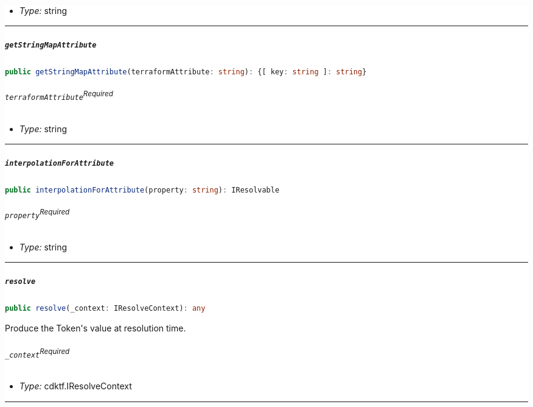 - *Type:* string

---

##### `getStringMapAttribute` <a name="getStringMapAttribute" id="@cdktf/provider-newrelic.notificationChannel.NotificationChannelPropertyOutputReference.getStringMapAttribute"></a>

```typescript
public getStringMapAttribute(terraformAttribute: string): {[ key: string ]: string}
```

###### `terraformAttribute`<sup>Required</sup> <a name="terraformAttribute" id="@cdktf/provider-newrelic.notificationChannel.NotificationChannelPropertyOutputReference.getStringMapAttribute.parameter.terraformAttribute"></a>

- *Type:* string

---

##### `interpolationForAttribute` <a name="interpolationForAttribute" id="@cdktf/provider-newrelic.notificationChannel.NotificationChannelPropertyOutputReference.interpolationForAttribute"></a>

```typescript
public interpolationForAttribute(property: string): IResolvable
```

###### `property`<sup>Required</sup> <a name="property" id="@cdktf/provider-newrelic.notificationChannel.NotificationChannelPropertyOutputReference.interpolationForAttribute.parameter.property"></a>

- *Type:* string

---

##### `resolve` <a name="resolve" id="@cdktf/provider-newrelic.notificationChannel.NotificationChannelPropertyOutputReference.resolve"></a>

```typescript
public resolve(_context: IResolveContext): any
```

Produce the Token's value at resolution time.

###### `_context`<sup>Required</sup> <a name="_context" id="@cdktf/provider-newrelic.notificationChannel.NotificationChannelPropertyOutputReference.resolve.parameter._context"></a>

- *Type:* cdktf.IResolveContext

---
